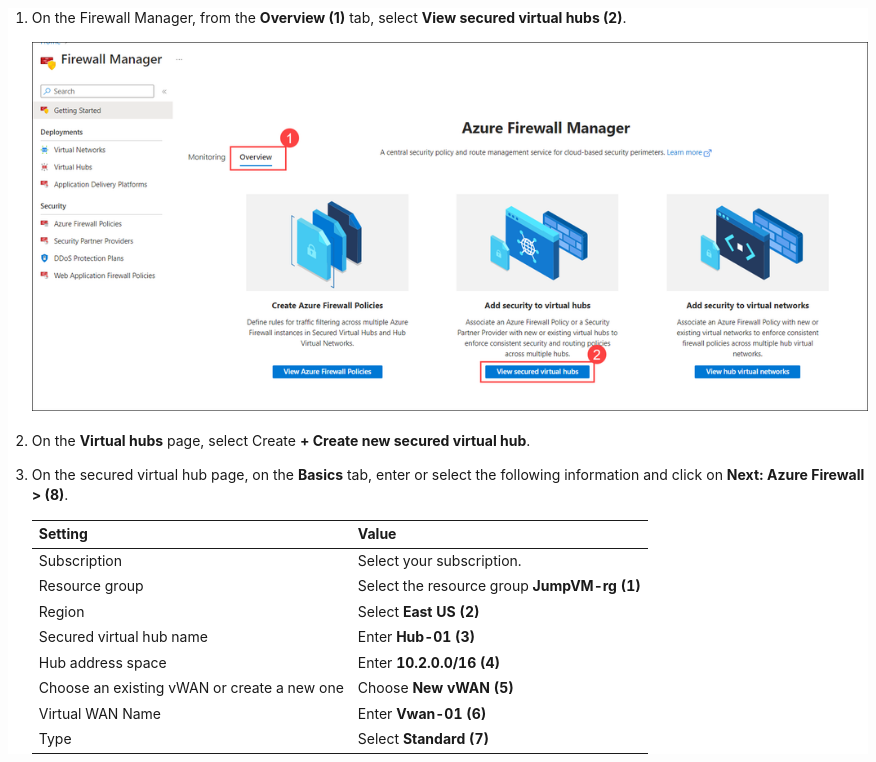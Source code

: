 1. On the Firewall Manager, from the **Overview (1)** tab, select **View secured virtual hubs (2)**.
 
    ![](images/a98.png)

1. On the **Virtual hubs** page, select Create **+ Create new secured virtual hub**.
 
1. On the secured virtual hub page, on the **Basics** tab, enter or select the following information and click on **Next: Azure Firewall > (8)**.
   
      | **Setting**                                   | **Value**                                                    |
      | ----------------------------------------------| ------------------------------------------------------------ |
      | Subscription                                  | Select your subscription.                                    |
      | Resource group                                | Select the resource group **JumpVM-rg (1)**                  |
      | Region                                        | Select **East US (2)**                                       |
      | Secured virtual hub name                      | Enter **Hub-01 (3)**                                         |
      | Hub address space                             | Enter **10.2.0.0/16 (4)**                                    |
      | Choose an existing vWAN or create a new one   | Choose **New vWAN (5)**                                      |
      | Virtual WAN Name                              | Enter **Vwan-01 (6)**                                        |
      | Type                                          | Select **Standard (7)**                                      |
